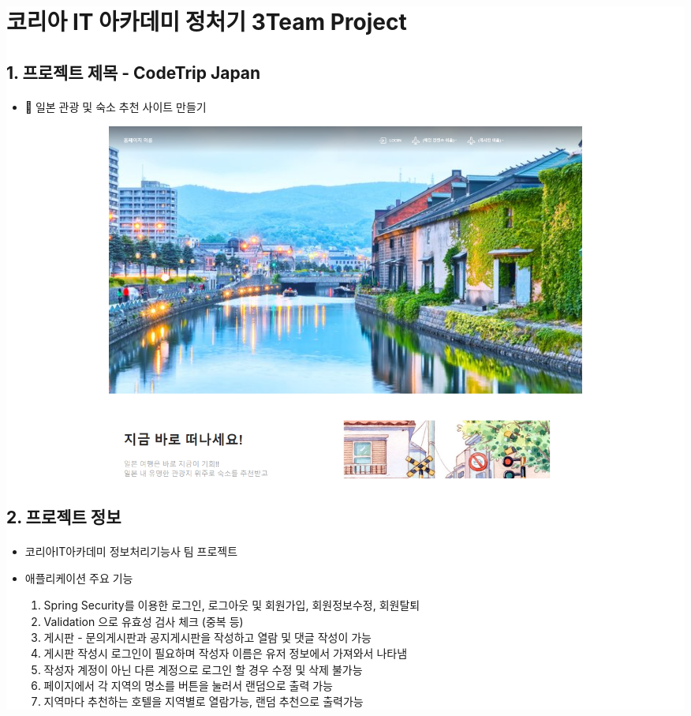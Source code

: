 # 코리아 IT 아카데미 정처기 3Team Project
## 1. 프로젝트 제목 - CodeTrip Japan
 - 🚗 일본 관광 및 숙소 추천 사이트 만들기
<p align="center"><img src="./readme-img/image-1.png" width="600"px></p>

## 2. 프로젝트 정보
- 코리아IT아카데미 정보처리기능사 팀 프로젝트

 - 애플리케이션 주요 기능
    1. Spring Security를 이용한 로그인, 로그아웃 및 회원가입, 회원정보수정, 회원탈퇴
    2. Validation 으로 유효성 검사 체크 (중복 등)
    3. 게시판 - 문의게시판과 공지게시판을 작성하고 열람 및 댓글 작성이 가능
    4. 게시판 작성시 로그인이 필요하며 작성자 이름은 유저 정보에서 가져와서 나타냄
    5. 작성자 계정이 아닌 다른 계정으로 로그인 할 경우 수정 및 삭제 불가능
    6. 페이지에서 각 지역의 명소를 버튼을 눌러서 랜덤으로 출력 가능
    7. 지역마다 추천하는 호텔을 지역별로 열람가능, 랜덤 추천으로 출력가능
